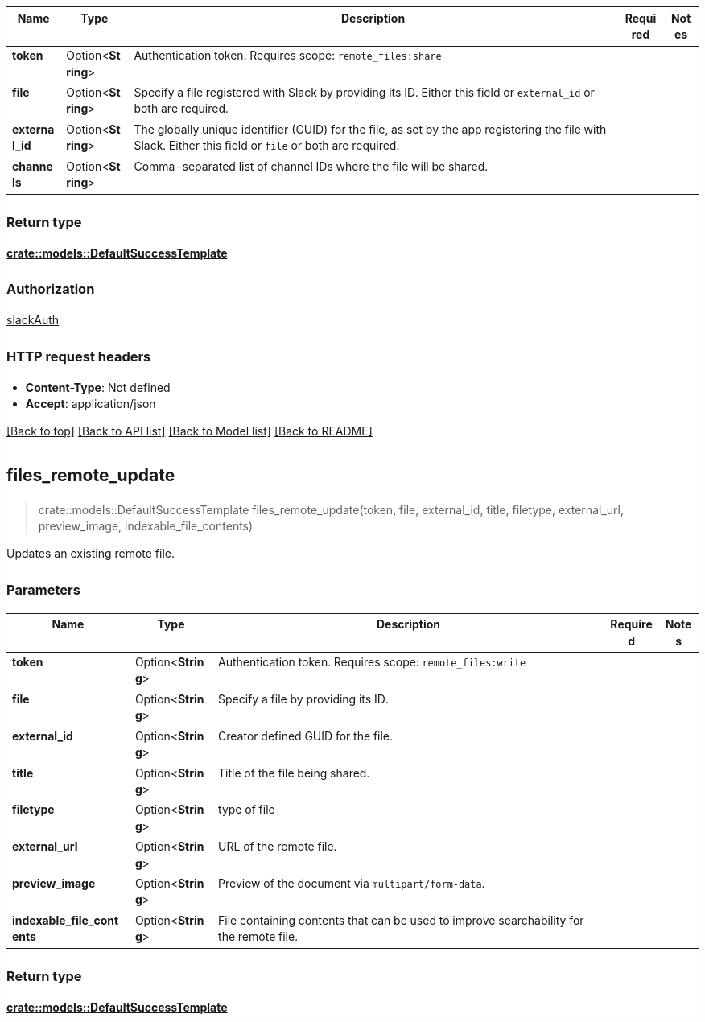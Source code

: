 
Name | Type | Description  | Required | Notes
------------- | ------------- | ------------- | ------------- | -------------
**token** | Option<**String**> | Authentication token. Requires scope: `remote_files:share` |  |
**file** | Option<**String**> | Specify a file registered with Slack by providing its ID. Either this field or `external_id` or both are required. |  |
**external_id** | Option<**String**> | The globally unique identifier (GUID) for the file, as set by the app registering the file with Slack.  Either this field or `file` or both are required. |  |
**channels** | Option<**String**> | Comma-separated list of channel IDs where the file will be shared. |  |

### Return type

[**crate::models::DefaultSuccessTemplate**](Default_success_template.md)

### Authorization

[slackAuth](../README.md#slackAuth)

### HTTP request headers

- **Content-Type**: Not defined
- **Accept**: application/json

[[Back to top]](#) [[Back to API list]](../README.md#documentation-for-api-endpoints) [[Back to Model list]](../README.md#documentation-for-models) [[Back to README]](../README.md)


## files_remote_update

> crate::models::DefaultSuccessTemplate files_remote_update(token, file, external_id, title, filetype, external_url, preview_image, indexable_file_contents)


Updates an existing remote file.

### Parameters


Name | Type | Description  | Required | Notes
------------- | ------------- | ------------- | ------------- | -------------
**token** | Option<**String**> | Authentication token. Requires scope: `remote_files:write` |  |
**file** | Option<**String**> | Specify a file by providing its ID. |  |
**external_id** | Option<**String**> | Creator defined GUID for the file. |  |
**title** | Option<**String**> | Title of the file being shared. |  |
**filetype** | Option<**String**> | type of file |  |
**external_url** | Option<**String**> | URL of the remote file. |  |
**preview_image** | Option<**String**> | Preview of the document via `multipart/form-data`. |  |
**indexable_file_contents** | Option<**String**> | File containing contents that can be used to improve searchability for the remote file. |  |

### Return type

[**crate::models::DefaultSuccessTemplate**](Default_success_template.md)
